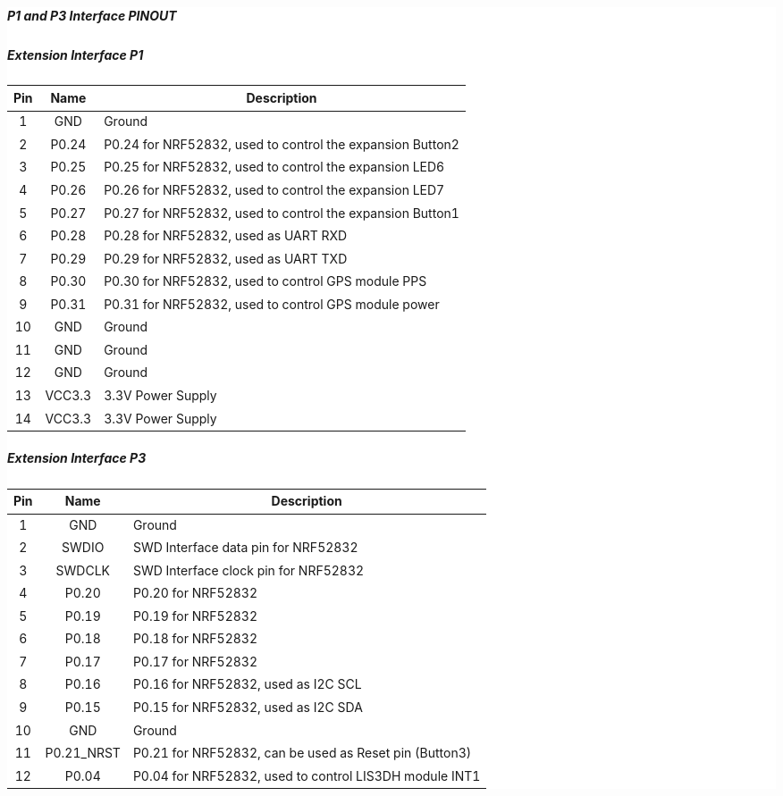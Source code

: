 ##### P1 and P3 Interface PINOUT

<rk-img
  src="/assets/images/wistrio/rak815/datasheet/rak815-p1-and-p3-pinout.png"
  width="75%"
  caption="RAK815 P1 and P3 Pinout"
/>

##### Extension Interface P1

| Pin |  Name  | Description                                               |
| :-: | :----: | --------------------------------------------------------- |
|  1  |  GND   | Ground                                                    |
|  2  | P0.24  | P0.24 for NRF52832, used to control the expansion Button2 |
|  3  | P0.25  | P0.25 for NRF52832, used to control the expansion LED6    |
|  4  | P0.26  | P0.26 for NRF52832, used to control the expansion LED7    |
|  5  | P0.27  | P0.27 for NRF52832, used to control the expansion Button1 |
|  6  | P0.28  | P0.28 for NRF52832, used as UART RXD                      |
|  7  | P0.29  | P0.29 for NRF52832, used as UART TXD                      |
|  8  | P0.30  | P0.30 for NRF52832, used to control GPS module PPS        |
|  9  | P0.31  | P0.31 for NRF52832, used to control GPS module power      |
| 10  |  GND   | Ground                                                    |
| 11  |  GND   | Ground                                                    |
| 12  |  GND   | Ground                                                    |
| 13  | VCC3.3 | 3.3V Power Supply                                         |
| 14  | VCC3.3 | 3.3V Power Supply                                         |

##### Extension Interface P3

| Pin |    Name    | Description                                              |
| :-: | :--------: | -------------------------------------------------------- |
|  1  |    GND     | Ground                                                   |
|  2  |   SWDIO    | SWD Interface data pin for NRF52832                      |
|  3  |   SWDCLK   | SWD Interface clock pin for NRF52832                     |
|  4  |   P0.20    | P0.20 for NRF52832                                       |
|  5  |   P0.19    | P0.19 for NRF52832                                       |
|  6  |   P0.18    | P0.18 for NRF52832                                       |
|  7  |   P0.17    | P0.17 for NRF52832                                       |
|  8  |   P0.16    | P0.16 for NRF52832, used as I2C SCL                      |
|  9  |   P0.15    | P0.15 for NRF52832, used as I2C SDA                      |
| 10  |    GND     | Ground                                                   |
| 11  | P0.21_NRST | P0.21 for NRF52832, can be used as Reset pin (Button3)   |
| 12  |   P0.04    | P0.04 for NRF52832, used to control LIS3DH module INT1   |
